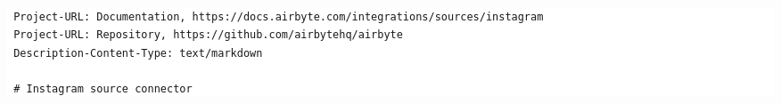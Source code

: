 ```diff
 Project-URL: Documentation, https://docs.airbyte.com/integrations/sources/instagram
 Project-URL: Repository, https://github.com/airbytehq/airbyte
 Description-Content-Type: text/markdown
 
 # Instagram source connector
```

